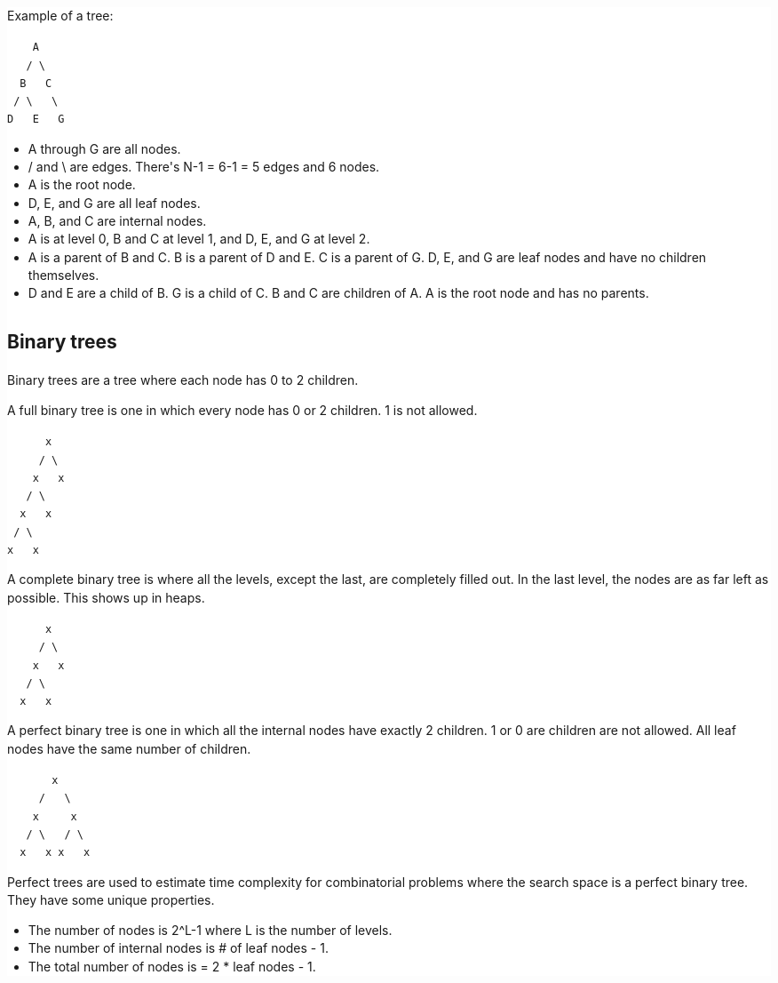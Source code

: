 Example of a tree:
```
    A
   / \
  B   C
 / \   \
D   E   G
```
- A through G are all nodes.
- / and \ are edges. There's N-1 = 6-1 = 5 edges and 6 nodes.
- A is the root node.
- D, E, and G are all leaf nodes.
- A, B, and C are internal nodes.
- A is at level 0, B and C at level 1, and D, E, and G at level 2.
- A is a parent of B and C. B is a parent of D and E. C is a parent of G. D, E, and G are leaf nodes and have no children themselves.
- D and E are a child of B. G is a child of C. B and C are children of A. A is the root node and has no parents.

## Binary trees
Binary trees are a tree where each node has 0 to 2 children.

A full binary tree is one in which every node has 0 or 2 children. 1 is not allowed.
```
      x
     / \
    x   x
   / \
  x   x
 / \
x   x
```

A complete binary tree is where all the levels, except the last, are completely filled out. In the last level, the nodes are as far left as possible. This shows up in heaps.
```
      x
     / \
    x   x
   / \
  x   x
```

A perfect binary tree is one in which all the internal nodes have exactly 2 children. 1 or 0 are children are not allowed. All leaf nodes have the same number of children.
```
       x
     /   \
    x     x
   / \   / \
  x   x x   x
```
Perfect trees are used to estimate time complexity for combinatorial problems where the search space is a perfect binary tree. They have some unique properties.
- The number of nodes is 2^L-1 where L is the number of levels.
- The number of internal nodes is # of leaf nodes - 1.
- The total number of nodes is = 2 * leaf nodes - 1.
